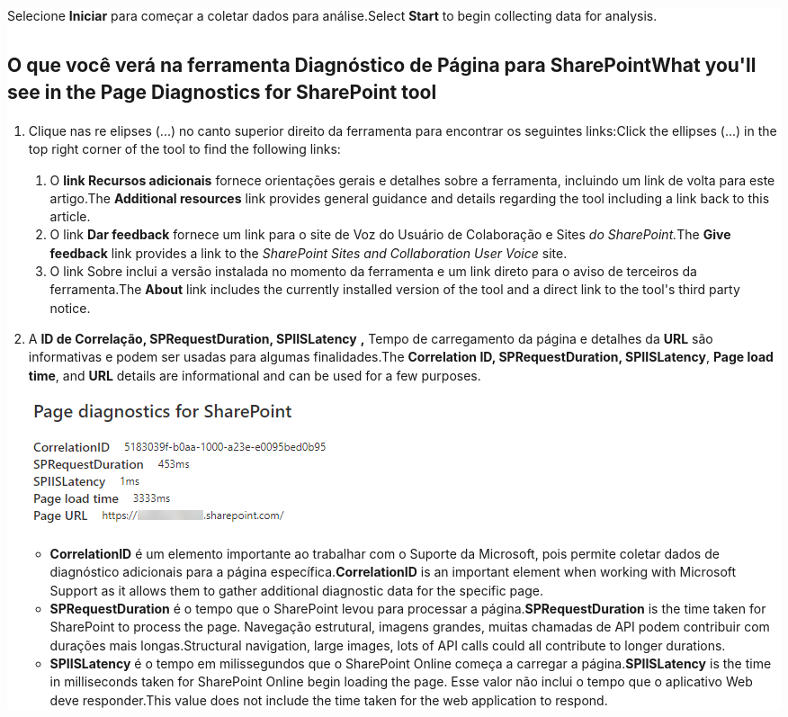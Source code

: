 <span data-ttu-id="c5e42-151">Selecione **Iniciar** para começar a coletar dados para análise.</span><span class="sxs-lookup"><span data-stu-id="c5e42-151">Select **Start** to begin collecting data for analysis.</span></span>

## <a name="what-youll-see-in-the-page-diagnostics-for-sharepoint-tool"></a><span data-ttu-id="c5e42-152">O que você verá na ferramenta Diagnóstico de Página para SharePoint</span><span class="sxs-lookup"><span data-stu-id="c5e42-152">What you'll see in the Page Diagnostics for SharePoint tool</span></span>

1. <span data-ttu-id="c5e42-153">Clique nas re elipses (...) no canto superior direito da ferramenta para encontrar os seguintes links:</span><span class="sxs-lookup"><span data-stu-id="c5e42-153">Click the ellipses (...) in the top right corner of the tool to find the following links:</span></span>
   1. <span data-ttu-id="c5e42-154">O **link Recursos adicionais** fornece orientações gerais e detalhes sobre a ferramenta, incluindo um link de volta para este artigo.</span><span class="sxs-lookup"><span data-stu-id="c5e42-154">The **Additional resources** link provides general guidance and details regarding the tool including a link back to this article.</span></span>
   1. <span data-ttu-id="c5e42-155">O link **Dar feedback** fornece um link para o site de Voz do Usuário de Colaboração e Sites _do SharePoint._</span><span class="sxs-lookup"><span data-stu-id="c5e42-155">The **Give feedback** link provides a link to the _SharePoint Sites and Collaboration User Voice_ site.</span></span>
   1. <span data-ttu-id="c5e42-156">O  link Sobre inclui a versão instalada no momento da ferramenta e um link direto para o aviso de terceiros da ferramenta.</span><span class="sxs-lookup"><span data-stu-id="c5e42-156">The **About** link includes the currently installed version of the tool and a direct link to the tool's third party notice.</span></span>  
1. <span data-ttu-id="c5e42-157">A **ID de Correlação, SPRequestDuration, SPIISLatency** **,** Tempo de carregamento da página e detalhes da **URL** são informativas e podem ser usadas para algumas finalidades.</span><span class="sxs-lookup"><span data-stu-id="c5e42-157">The **Correlation ID, SPRequestDuration, SPIISLatency**, **Page load time**, and **URL** details are informational and can be used for a few purposes.</span></span>

    ![Detalhes de diagnóstico de página](../media/page-diagnostics-for-spo/pagediag-details.PNG)

   - <span data-ttu-id="c5e42-159">**CorrelationID** é um elemento importante ao trabalhar com o Suporte da Microsoft, pois permite coletar dados de diagnóstico adicionais para a página específica.</span><span class="sxs-lookup"><span data-stu-id="c5e42-159">**CorrelationID** is an important element when working with Microsoft Support as it allows them to gather additional diagnostic data for the specific page.</span></span>
   - <span data-ttu-id="c5e42-160">**SPRequestDuration** é o tempo que o SharePoint levou para processar a página.</span><span class="sxs-lookup"><span data-stu-id="c5e42-160">**SPRequestDuration** is the time taken for SharePoint to process the page.</span></span> <span data-ttu-id="c5e42-161">Navegação estrutural, imagens grandes, muitas chamadas de API podem contribuir com durações mais longas.</span><span class="sxs-lookup"><span data-stu-id="c5e42-161">Structural navigation, large images, lots of API calls could all contribute to longer durations.</span></span>
   - <span data-ttu-id="c5e42-162">**SPIISLatency** é o tempo em milissegundos que o SharePoint Online começa a carregar a página.</span><span class="sxs-lookup"><span data-stu-id="c5e42-162">**SPIISLatency** is the time in milliseconds taken for SharePoint Online begin loading the page.</span></span> <span data-ttu-id="c5e42-163">Esse valor não inclui o tempo que o aplicativo Web deve responder.</span><span class="sxs-lookup"><span data-stu-id="c5e42-163">This value does not include the time taken for the web application to respond.</span></span>